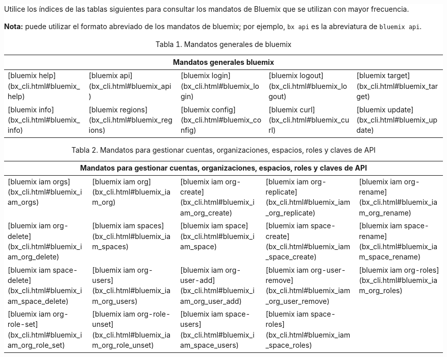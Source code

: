 Utilice los índices de las tablas siguientes para consultar los mandatos de Bluemix que se utilizan con mayor frecuencia.

**Nota:** puede utilizar el formato abreviado de los mandatos de bluemix; por ejemplo, `bx api` es la abreviatura de `bluemix api`.



<table summary="Mandatos generales bluemix">
<caption>Tabla 1. Mandatos generales de bluemix</caption>
 <thead>
 <th colspan="5">Mandatos generales bluemix</th>
 </thead>
 <tbody>
 <tr>
 <td>[bluemix help](bx_cli.html#bluemix_help)</td>
 <td>[bluemix api](bx_cli.html#bluemix_api)</td>
 <td>[bluemix login](bx_cli.html#bluemix_login)</td>
 <td>[bluemix logout](bx_cli.html#bluemix_logout)</td>
 <td>[bluemix target](bx_cli.html#bluemix_target)</td>
 </tr>
 <tr>
 <td>[bluemix info](bx_cli.html#bluemix_info) </td>
 <td>[bluemix regions](bx_cli.html#bluemix_regions) </td>
 <td>[bluemix config](bx_cli.html#bluemix_config)</td>
 <td>[bluemix curl](bx_cli.html#bluemix_curl)</td>
 <td>[bluemix update](bx_cli.html#bluemix_update)</td>
 </tr>
 </tbody>
 </table>

<table summary="Mandatos de bluemix que sirven para gestionar cuentas, organizaciones, espacios, roles y claves de API.">
<caption>Tabla 2. Mandatos para gestionar cuentas, organizaciones, espacios, roles y claves de API</caption>
 <thead>
 <th colspan="5">Mandatos para gestionar cuentas, organizaciones, espacios, roles y claves de API</th>
 </thead>
 <tbody>
 <tr>
 <td>[bluemix iam orgs](bx_cli.html#bluemix_iam_orgs)</td>
 <td>[bluemix iam org](bx_cli.html#bluemix_iam_org)</td>
 <td>[bluemix iam org-create](bx_cli.html#bluemix_iam_org_create)</td>
 <td>[bluemix iam org-replicate](bx_cli.html#bluemix_iam_org_replicate)</td>
 <td>[bluemix iam org-rename](bx_cli.html#bluemix_iam_org_rename)</td>
 </tr>
 <tr>
 <td>[bluemix iam org-delete](bx_cli.html#bluemix_iam_org_delete)</td>
 <td>[bluemix iam spaces](bx_cli.html#bluemix_iam_spaces)</td>
 <td>[bluemix iam space](bx_cli.html#bluemix_iam_space)</td>
 <td>[bluemix iam space-create](bx_cli.html#bluemix_iam_space_create)</td>
 <td>[bluemix iam space-rename](bx_cli.html#bluemix_iam_space_rename)</td>
 </tr>
 <tr>
 <td>[bluemix iam space-delete](bx_cli.html#bluemix_iam_space_delete)</td>
 <td>[bluemix iam org-users](bx_cli.html#bluemix_iam_org_users)</td>
 <td>[bluemix iam org-user-add](bx_cli.html#bluemix_iam_org_user_add)</td>
 <td>[bluemix iam org-user-remove](bx_cli.html#bluemix_iam_org_user_remove)</td>
 <td>[bluemix iam org-roles](bx_cli.html#bluemix_iam_org_roles)</td>
 </tr>
 <tr>
 <td>[bluemix iam org-role-set](bx_cli.html#bluemix_iam_org_role_set)</td>
 <td>[bluemix iam org-role-unset](bx_cli.html#bluemix_iam_org_role_unset)</td>
 <td>[bluemix iam space-users](bx_cli.html#bluemix_iam_space_users)</td>
 <td>[bluemix iam space-roles](bx_cli.html#bluemix_iam_space_roles)</td>